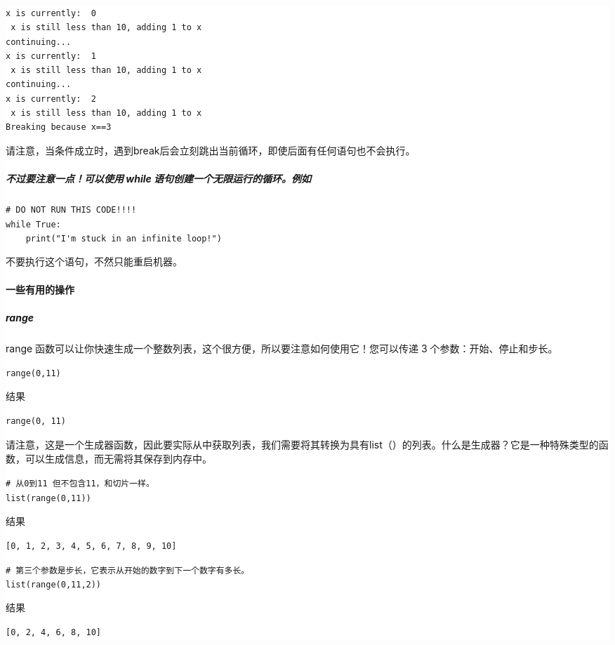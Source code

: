 ```
x is currently:  0
 x is still less than 10, adding 1 to x
continuing...
x is currently:  1
 x is still less than 10, adding 1 to x
continuing...
x is currently:  2
 x is still less than 10, adding 1 to x
Breaking because x==3
```

请注意，当条件成立时，遇到break后会立刻跳出当前循环，即使后面有任何语句也不会执行。

##### 不过要注意一点！可以使用 while 语句创建一个无限运行的循环。例如

```
# DO NOT RUN THIS CODE!!!! 
while True:
    print("I'm stuck in an infinite loop!")
```

不要执行这个语句，不然只能重启机器。

#### 一些有用的操作

##### range

range 函数可以让你快速生成一个整数列表，这个很方便，所以要注意如何使用它！您可以传递 3 个参数：开始、停止和步长。

```
range(0,11)
```

结果

```
range(0, 11)
```

请注意，这是一个生成器函数，因此要实际从中获取列表，我们需要将其转换为具有list（）的列表。什么是生成器？它是一种特殊类型的函数，可以生成信息，而无需将其保存到内存中。

```
# 从0到11 但不包含11，和切片一样。
list(range(0,11))
```

结果

```
[0, 1, 2, 3, 4, 5, 6, 7, 8, 9, 10]
```

```
# 第三个参数是步长，它表示从开始的数字到下一个数字有多长。
list(range(0,11,2))
```

结果

```
[0, 2, 4, 6, 8, 10]
```
